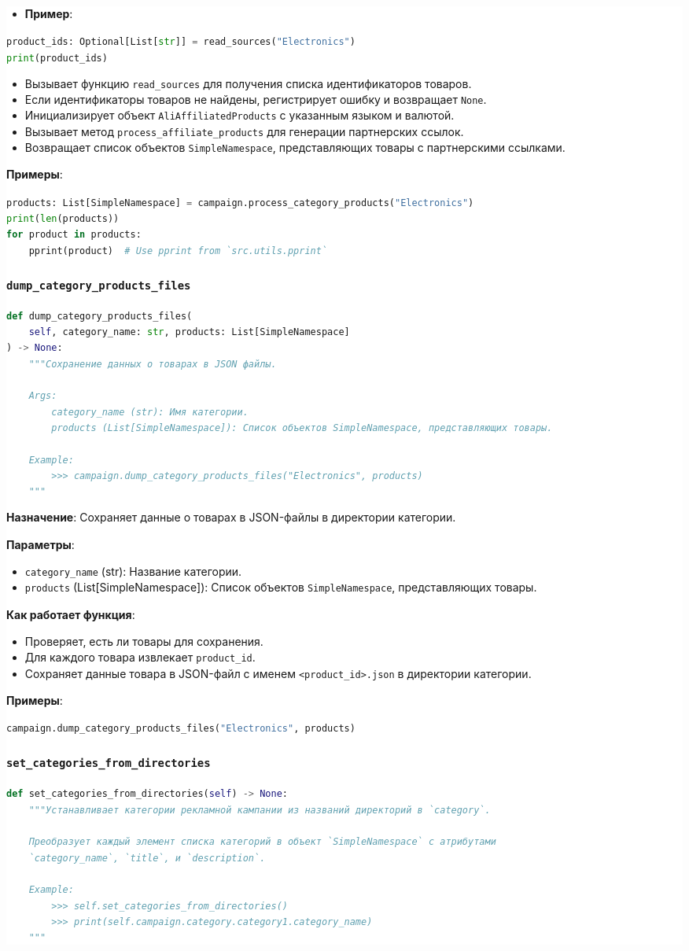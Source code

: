 - **Пример**:
```python
product_ids: Optional[List[str]] = read_sources("Electronics")
print(product_ids)
```

- Вызывает функцию `read_sources` для получения списка идентификаторов товаров.
- Если идентификаторы товаров не найдены, регистрирует ошибку и возвращает `None`.
- Инициализирует объект `AliAffiliatedProducts` с указанным языком и валютой.
- Вызывает метод `process_affiliate_products` для генерации партнерских ссылок.
- Возвращает список объектов `SimpleNamespace`, представляющих товары с партнерскими ссылками.

**Примеры**:
```python
products: List[SimpleNamespace] = campaign.process_category_products("Electronics")
print(len(products))
for product in products:
    pprint(product)  # Use pprint from `src.utils.pprint`
```

### `dump_category_products_files`

```python
def dump_category_products_files(
    self, category_name: str, products: List[SimpleNamespace]
) -> None:
    """Сохранение данных о товарах в JSON файлы.

    Args:
        category_name (str): Имя категории.
        products (List[SimpleNamespace]): Список объектов SimpleNamespace, представляющих товары.

    Example:
        >>> campaign.dump_category_products_files("Electronics", products)
    """
```

**Назначение**: Сохраняет данные о товарах в JSON-файлы в директории категории.

**Параметры**:
- `category_name` (str): Название категории.
- `products` (List[SimpleNamespace]): Список объектов `SimpleNamespace`, представляющих товары.

**Как работает функция**:
- Проверяет, есть ли товары для сохранения.
- Для каждого товара извлекает `product_id`.
- Сохраняет данные товара в JSON-файл с именем `<product_id>.json` в директории категории.

**Примеры**:
```python
campaign.dump_category_products_files("Electronics", products)
```

### `set_categories_from_directories`

```python
def set_categories_from_directories(self) -> None:
    """Устанавливает категории рекламной кампании из названий директорий в `category`.

    Преобразует каждый элемент списка категорий в объект `SimpleNamespace` с атрибутами
    `category_name`, `title`, и `description`.

    Example:
        >>> self.set_categories_from_directories()
        >>> print(self.campaign.category.category1.category_name)
    """
```
